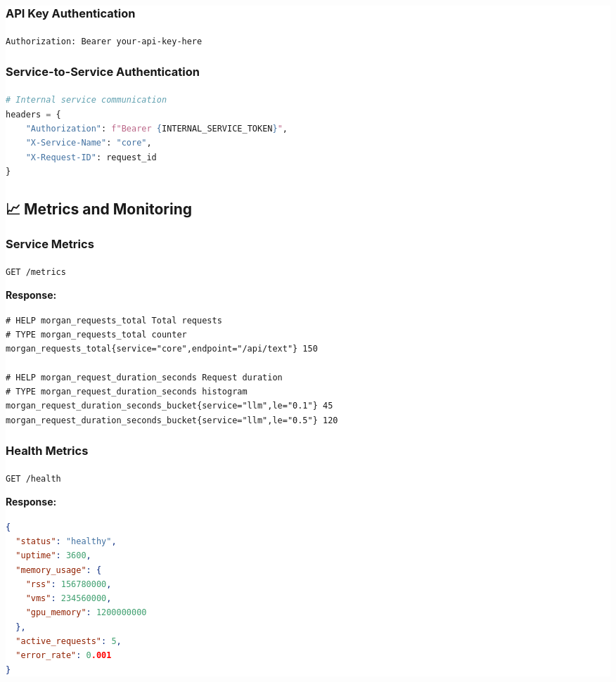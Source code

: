 ### API Key Authentication
```http
Authorization: Bearer your-api-key-here
```

### Service-to-Service Authentication
```python
# Internal service communication
headers = {
    "Authorization": f"Bearer {INTERNAL_SERVICE_TOKEN}",
    "X-Service-Name": "core",
    "X-Request-ID": request_id
}
```

## 📈 Metrics and Monitoring

### Service Metrics
```http
GET /metrics
```

**Response:**
```text
# HELP morgan_requests_total Total requests
# TYPE morgan_requests_total counter
morgan_requests_total{service="core",endpoint="/api/text"} 150

# HELP morgan_request_duration_seconds Request duration
# TYPE morgan_request_duration_seconds histogram
morgan_request_duration_seconds_bucket{service="llm",le="0.1"} 45
morgan_request_duration_seconds_bucket{service="llm",le="0.5"} 120
```

### Health Metrics
```http
GET /health
```

**Response:**
```json
{
  "status": "healthy",
  "uptime": 3600,
  "memory_usage": {
    "rss": 156780000,
    "vms": 234560000,
    "gpu_memory": 1200000000
  },
  "active_requests": 5,
  "error_rate": 0.001
}
```
